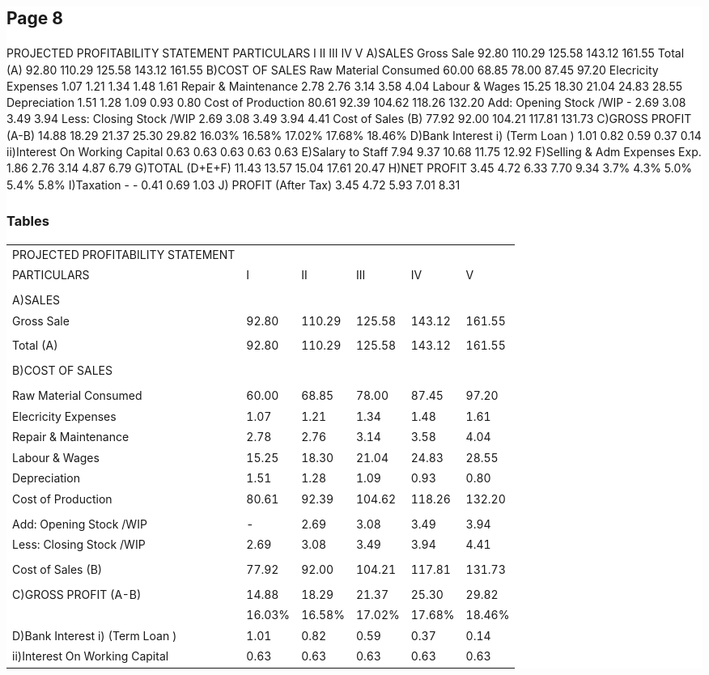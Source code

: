 
## Page 8

PROJECTED PROFITABILITY STATEMENT PARTICULARS I II III IV V A)SALES Gross Sale 92.80 110.29 125.58 143.12 161.55 Total (A) 92.80 110.29 125.58 143.12 161.55 B)COST OF SALES Raw Material Consumed 60.00 68.85 78.00 87.45 97.20 Elecricity Expenses 1.07 1.21 1.34 1.48 1.61 Repair & Maintenance 2.78 2.76 3.14 3.58 4.04 Labour & Wages 15.25 18.30 21.04 24.83 28.55 Depreciation 1.51 1.28 1.09 0.93 0.80 Cost of Production 80.61 92.39 104.62 118.26 132.20 Add: Opening Stock /WIP - 2.69 3.08 3.49 3.94 Less: Closing Stock /WIP 2.69 3.08 3.49 3.94 4.41 Cost of Sales (B) 77.92 92.00 104.21 117.81 131.73 C)GROSS PROFIT (A-B) 14.88 18.29 21.37 25.30 29.82 16.03% 16.58% 17.02% 17.68% 18.46% D)Bank Interest i) (Term Loan ) 1.01 0.82 0.59 0.37 0.14 ii)Interest On Working Capital 0.63 0.63 0.63 0.63 0.63 E)Salary to Staff 7.94 9.37 10.68 11.75 12.92 F)Selling & Adm Expenses Exp. 1.86 2.76 3.14 4.87 6.79 G)TOTAL (D+E+F) 11.43 13.57 15.04 17.61 20.47 H)NET PROFIT 3.45 4.72 6.33 7.70 9.34 3.7% 4.3% 5.0% 5.4% 5.8% I)Taxation - - 0.41 0.69 1.03 J) PROFIT (After Tax) 3.45 4.72 5.93 7.01 8.31

### Tables

|  |  |  |  |  |  |
|---|---|---|---|---|---|
| PROJECTED PROFITABILITY STATEMENT |  |  |  |  |  |
| PARTICULARS | I | II | III | IV | V |
|  |  |  |  |  |  |
| A)SALES |  |  |  |  |  |
| Gross Sale | 92.80 | 110.29 | 125.58 | 143.12 | 161.55 |
|  |  |  |  |  |  |
| Total (A) | 92.80 | 110.29 | 125.58 | 143.12 | 161.55 |
|  |  |  |  |  |  |
| B)COST OF SALES |  |  |  |  |  |
|  |  |  |  |  |  |
| Raw Material Consumed | 60.00 | 68.85 | 78.00 | 87.45 | 97.20 |
| Elecricity Expenses | 1.07 | 1.21 | 1.34 | 1.48 | 1.61 |
| Repair & Maintenance | 2.78 | 2.76 | 3.14 | 3.58 | 4.04 |
| Labour & Wages | 15.25 | 18.30 | 21.04 | 24.83 | 28.55 |
| Depreciation | 1.51 | 1.28 | 1.09 | 0.93 | 0.80 |
| Cost of Production | 80.61 | 92.39 | 104.62 | 118.26 | 132.20 |
|  |  |  |  |  |  |
| Add: Opening Stock /WIP | - | 2.69 | 3.08 | 3.49 | 3.94 |
| Less: Closing Stock /WIP | 2.69 | 3.08 | 3.49 | 3.94 | 4.41 |
|  |  |  |  |  |  |
| Cost of Sales (B) | 77.92 | 92.00 | 104.21 | 117.81 | 131.73 |
|  |  |  |  |  |  |
| C)GROSS PROFIT (A-B) | 14.88 | 18.29 | 21.37 | 25.30 | 29.82 |
|  | 16.03% | 16.58% | 17.02% | 17.68% | 18.46% |
| D)Bank Interest i) (Term Loan ) | 1.01 | 0.82 | 0.59 | 0.37 | 0.14 |
| ii)Interest On Working Capital | 0.63 | 0.63 | 0.63 | 0.63 | 0.63 |